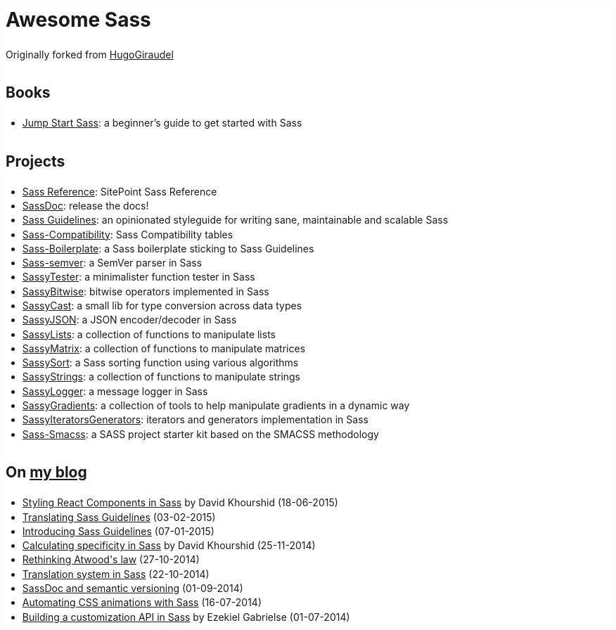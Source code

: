 # Awesome Sass

Originally forked from [HugoGiraudel](https://github.com/HugoGiraudel/awesome-sass)

## Books

* [Jump Start Sass](http://howsass.works): a beginner’s guide to get started with Sass

## Projects

* [Sass Reference](http://www.sitepoint.com/sass-reference/): SitePoint Sass Reference
* [SassDoc](https://github.com/SassDoc/sassdoc): release the docs!
* [Sass Guidelines](https://sass-guidelin.es): an opinionated styleguide for writing sane, maintainable and scalable Sass
* [Sass-Compatibility](https://github.com/sass-compatibility/sass-compatibility): Sass Compatibility tables
* [Sass-Boilerplate](https://github.com/HugoGiraudel/sass-boilerplate): a Sass boilerplate sticking to Sass Guidelines
* [Sass-semver](https://github.com/HugoGiraudel/sass-semver): a SemVer parser in Sass
* [SassyTester](https://github.com/HugoGiraudel/SassyTester): a minimalister function tester in Sass
* [SassyBitwise](https://github.com/HugoGiraudel/SassyBitwise): bitwise operators implemented in Sass
* [SassyCast](https://github.com/HugoGiraudel/SassyCast): a small lib for type conversion across data types
* [SassyJSON](https://github.com/HugoGiraudel/SassyJSON): a JSON encoder/decoder in Sass
* [SassyLists](https://github.com/Team-Sass/SassyLists): a collection of functions to manipulate lists
* [SassyMatrix](https://github.com/HugoGiraudel/SassyMatrix): a collection of functions to manipulate matrices
* [SassySort](https://github.com/HugoGiraudel/SassySort): a Sass sorting function using various algorithms
* [SassyStrings](https://github.com/Team-Sass/Sassy-Strings): a collection of functions to manipulate strings
* [SassyLogger](https://github.com/HugoGiraudel/SassyLogger): a message logger in Sass
* [SassyGradients](https://github.com/HugoGiraudel/SassyGradients): a collection of tools to help manipulate gradients in a dynamic way
* [SassyIteratorsGenerators](https://github.com/HugoGiraudel/SassyIteratorsGenerators): iterators and generators implementation in Sass
* [Sass-Smacss](https://github.com/leongaban/sass-smacss): a SASS project starter kit based on the SMACSS methodology

## On [my blog](http://hugogiraudel.com)

* [Styling React Components in Sass](http://hugogiraudel.com/2015/06/18/styling-react-components-in-sass/) by David Khourshid (18-06-2015)
* [Translating Sass Guidelines](http://hugogiraudel.com/2015/02/03/translating-sass-guidelines/) (03-02-2015)
* [Introducing Sass Guidelines](http://hugogiraudel.com/2015/01/07/introducing-sass-guidelines/) (07-01-2015)
* [Calculating specificity in Sass](http://hugogiraudel.com/2014/11/25/specificity-in-sass/) by David Khourshid (25-11-2014)
* [Rethinking Atwood's law](http://hugogiraudel.com/2014/10/27/rethinking-atwoods-law/) (27-10-2014)
* [Translation system in Sass](http://hugogiraudel.com/2014/10/22/translation-system-in-sass/) (22-10-2014)
* [SassDoc and semantic versioning](http://hugogiraudel.com/2014/09/01/sassdoc-and-semantic-versioning/) (01-09-2014)
* [Automating CSS animations with Sass](http://hugogiraudel.com/2014/07/16/automating-css-animations-with-sass/) (16-07-2014)
* [Building a customization API in Sass](http://hugogiraudel.com/2014/07/01/building-a-customization-api-in-sass/) by Ezekiel Gabrielse (01-07-2014)